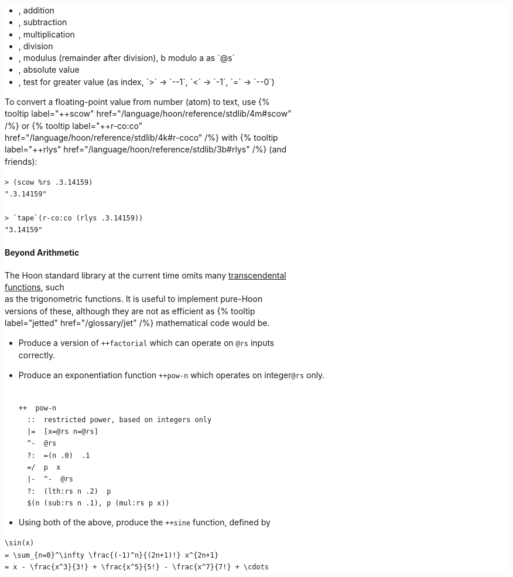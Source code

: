 * , addition
* , subtraction
* , multiplication
* , division
* , modulus (remainder after division), b modulo a as \`@s\`
* , absolute value
* , test for greater value (as index, \`>\` → \`--1\`, \`<\` → \`-1\`, \`=\` → \`--0\`)

To convert a floating-point value from number (atom) to text, use \{%\
tooltip label="++scow" href="/language/hoon/reference/stdlib/4m#scow"\
/%\} or \{% tooltip label="++r-co:co"\
href="/language/hoon/reference/stdlib/4k#r-coco" /%\} with \{% tooltip\
label="++rlys" href="/language/hoon/reference/stdlib/3b#rlys" /%\} (and\
friends):

```hoon
> (scow %rs .3.14159)
".3.14159"

> `tape`(r-co:co (rlys .3.14159))
"3.14159"
```

#### Beyond Arithmetic

The Hoon standard library at the current time omits many [transcendental\
functions](https://en.wikipedia.org/wiki/Transcendental_function), such\
as the trigonometric functions. It is useful to implement pure-Hoon\
versions of these, although they are not as efficient as \{% tooltip\
label="jetted" href="/glossary/jet" /%\} mathematical code would be.

* Produce a version of `++factorial` which can operate on `@rs` inputs\
  correctly.
*   Produce an exponentiation function `++pow-n` which operates on integer`@rs` only.

    ```hoon

    ++  pow-n
      ::  restricted power, based on integers only
      |=  [x=@rs n=@rs]
      ^-  @rs
      ?:  =(n .0)  .1
      =/  p  x
      |-  ^-  @rs
      ?:  (lth:rs n .2)  p
      $(n (sub:rs n .1), p (mul:rs p x))
    ```
* Using both of the above, produce the `++sine` function, defined by

```
\sin(x)
= \sum_{n=0}^\infty \frac{(-1)^n}{(2n+1)!} x^{2n+1}
= x - \frac{x^3}{3!} + \frac{x^5}{5!} - \frac{x^7}{7!} + \cdots
```

